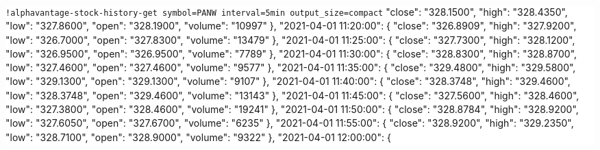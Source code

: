 ```!alphavantage-stock-history-get symbol=PANW interval=5min output_size=compact```
                    "close": "328.1500",
                    "high": "328.4350",
                    "low": "327.8600",
                    "open": "328.1900",
                    "volume": "10997"
                },
                "2021-04-01 11:20:00": {
                    "close": "326.8909",
                    "high": "327.9200",
                    "low": "326.7000",
                    "open": "327.8300",
                    "volume": "13479"
                },
                "2021-04-01 11:25:00": {
                    "close": "327.7300",
                    "high": "328.1200",
                    "low": "326.9500",
                    "open": "326.9500",
                    "volume": "7789"
                },
                "2021-04-01 11:30:00": {
                    "close": "328.8300",
                    "high": "328.8700",
                    "low": "327.4600",
                    "open": "327.4600",
                    "volume": "9577"
                },
                "2021-04-01 11:35:00": {
                    "close": "329.4800",
                    "high": "329.5800",
                    "low": "329.1300",
                    "open": "329.1300",
                    "volume": "9107"
                },
                "2021-04-01 11:40:00": {
                    "close": "328.3748",
                    "high": "329.4600",
                    "low": "328.3748",
                    "open": "329.4600",
                    "volume": "13143"
                },
                "2021-04-01 11:45:00": {
                    "close": "327.5600",
                    "high": "328.4600",
                    "low": "327.3800",
                    "open": "328.4600",
                    "volume": "19241"
                },
                "2021-04-01 11:50:00": {
                    "close": "328.8784",
                    "high": "328.9200",
                    "low": "327.6050",
                    "open": "327.6700",
                    "volume": "6235"
                },
                "2021-04-01 11:55:00": {
                    "close": "328.9200",
                    "high": "329.2350",
                    "low": "328.7100",
                    "open": "328.9000",
                    "volume": "9322"
                },
                "2021-04-01 12:00:00": {
```
